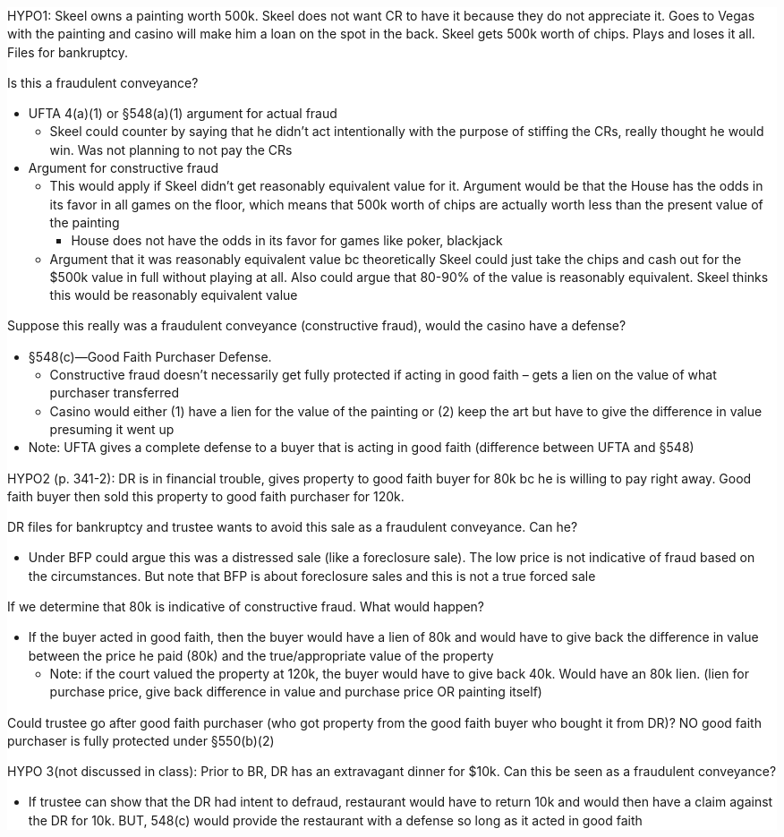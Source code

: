 HYPO1: Skeel owns a painting worth 500k. Skeel does not want CR to have it because they do not appreciate it. Goes to Vegas with the painting and casino will make him a loan on the spot in the back. Skeel gets 500k worth of chips. Plays and loses it all. Files for bankruptcy.

Is this a fraudulent conveyance?
* UFTA 4(a)(1) or §548(a)(1) argument for actual fraud
  * Skeel could counter by saying that he didn’t act intentionally with the purpose of stiffing the CRs, really thought he would win. Was not planning to not pay the CRs
* Argument for constructive fraud
  * This would apply if Skeel didn’t get reasonably equivalent value for it. Argument would be that the House has the odds in its favor in all games on the floor, which means that 500k worth of chips are actually worth less than the present value of the painting
    * House does not have the odds in its favor for games like poker, blackjack
  * Argument that it was reasonably equivalent value bc theoretically Skeel could just take the chips and cash out for the $500k value in full without playing at all. Also could argue that 80-90% of the value is reasonably equivalent. Skeel thinks this would be reasonably equivalent value

Suppose this really was a fraudulent conveyance (constructive fraud), would the casino have a defense?
* §548(c)—Good Faith Purchaser Defense.
  * Constructive fraud doesn’t necessarily get fully protected if acting in good faith – gets a lien on the value of what purchaser transferred
  * Casino would either (1) have a lien for the value of the painting or (2) keep the art but have to give the difference in value presuming it went up
* Note: UFTA gives a complete defense to a buyer that is acting in good faith (difference between UFTA and §548)

HYPO2 (p. 341-2):
DR is in financial trouble, gives property to good faith buyer for 80k bc he is willing to pay right away. Good faith buyer then sold this property to good faith purchaser for 120k.

DR files for bankruptcy and trustee wants to avoid this sale as a fraudulent conveyance. Can he?
* Under BFP could argue this was a distressed sale (like a foreclosure sale). The low price is not indicative of fraud based on the circumstances. But note that BFP is about foreclosure sales and this is not a true forced sale

If we determine that 80k is indicative of constructive fraud. What would happen?
* If the buyer acted in good faith, then the buyer would have a lien of 80k and would have to give back the difference in value between the price he paid (80k) and the true/appropriate value of the property
  * Note: if the court valued the property at 120k, the buyer would have to give back 40k. Would have an 80k lien.  (lien for purchase price, give back difference in value and purchase price OR painting itself)

Could trustee go after good faith purchaser (who got property from the good faith buyer who bought it from DR)? NO good faith purchaser is fully protected under §550(b)(2)

HYPO 3(not discussed in class):
Prior to BR, DR has an extravagant dinner for $10k. Can this be seen as a fraudulent conveyance?
* If trustee can show that the DR had intent to defraud, restaurant would have to return 10k and would then have a claim against the DR for 10k. BUT, 548(c) would provide the restaurant with a defense so long as it acted in good faith
